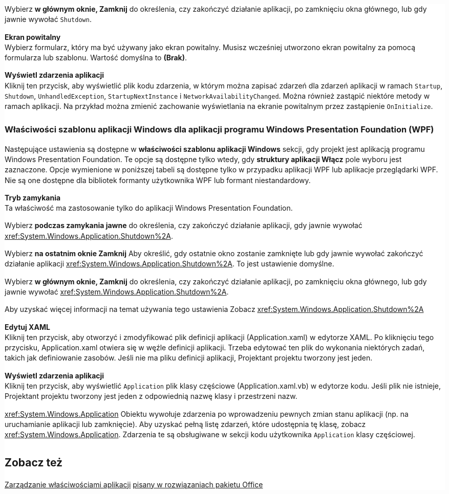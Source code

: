  Wybierz **w głównym oknie, Zamknij** do określenia, czy zakończyć działanie aplikacji, po zamknięciu okna głównego, lub gdy jawnie wywołać `Shutdown`.  
  
 **Ekran powitalny**  
 Wybierz formularz, który ma być używany jako ekran powitalny. Musisz wcześniej utworzono ekran powitalny za pomocą formularza lub szablonu. Wartość domyślna to **(Brak)**.  
  
 **Wyświetl zdarzenia aplikacji**  
 Kliknij ten przycisk, aby wyświetlić plik kodu zdarzenia, w którym można zapisać zdarzeń dla zdarzeń aplikacji w ramach `Startup`, `Shutdown`, `UnhandledException`, `StartupNextInstance` i `NetworkAvailabilityChanged`. Można również zastąpić niektóre metody w ramach aplikacji. Na przykład można zmienić zachowanie wyświetlania na ekranie powitalnym przez zastąpienie `OnInitialize`.  
  
### <a name="windows-application-framework-properties-for-windows-presentation-foundation-wpf-applications"></a>Właściwości szablonu aplikacji Windows dla aplikacji programu Windows Presentation Foundation (WPF)  
 Następujące ustawienia są dostępne w **właściwości szablonu aplikacji Windows** sekcji, gdy projekt jest aplikacją programu Windows Presentation Foundation. Te opcje są dostępne tylko wtedy, gdy **struktury aplikacji Włącz** pole wyboru jest zaznaczone. Opcje wymienione w poniższej tabeli są dostępne tylko w przypadku aplikacji WPF lub aplikacje przeglądarki WPF. Nie są one dostępne dla bibliotek formanty użytkownika WPF lub formant niestandardowy.  
  
 **Tryb zamykania**  
 Ta właściwość ma zastosowanie tylko do aplikacji Windows Presentation Foundation.  
  
 Wybierz **podczas zamykania jawne** do określenia, czy zakończyć działanie aplikacji, gdy jawnie wywołać <xref:System.Windows.Application.Shutdown%2A>.  
  
 Wybierz **na ostatnim oknie Zamknij** Aby określić, gdy ostatnie okno zostanie zamknięte lub gdy jawnie wywołać zakończyć działanie aplikacji <xref:System.Windows.Application.Shutdown%2A>. To jest ustawienie domyślne.  
  
 Wybierz **w głównym oknie, Zamknij** do określenia, czy zakończyć działanie aplikacji, po zamknięciu okna głównego, lub gdy jawnie wywołać <xref:System.Windows.Application.Shutdown%2A>.  
  
 Aby uzyskać więcej informacji na temat używania tego ustawienia Zobacz <xref:System.Windows.Application.Shutdown%2A>  
  
 **Edytuj XAML**  
 Kliknij ten przycisk, aby otworzyć i zmodyfikować plik definicji aplikacji (Application.xaml) w edytorze XAML. Po kliknięciu tego przycisku, Application.xaml otwiera się w węźle definicji aplikacji. Trzeba edytować ten plik do wykonania niektórych zadań, takich jak definiowanie zasobów. Jeśli nie ma pliku definicji aplikacji, Projektant projektu tworzony jest jeden.  
  
 **Wyświetl zdarzenia aplikacji**  
 Kliknij ten przycisk, aby wyświetlić `Application` plik klasy częściowe (Application.xaml.vb) w edytorze kodu. Jeśli plik nie istnieje, Projektant projektu tworzony jest jeden z odpowiednią nazwę klasy i przestrzeni nazw.  
  
 <xref:System.Windows.Application> Obiektu wywołuje zdarzenia po wprowadzeniu pewnych zmian stanu aplikacji (np. na uruchamianie aplikacji lub zamknięcie). Aby uzyskać pełną listę zdarzeń, które udostępnia tę klasę, zobacz <xref:System.Windows.Application>. Zdarzenia te są obsługiwane w sekcji kodu użytkownika `Application` klasy częściowej.  
  
## <a name="see-also"></a>Zobacz też  
[Zarządzanie właściwościami aplikacji](../../ide/application-properties.md) [pisany w rozwiązaniach pakietu Office](http://msdn.microsoft.com/library/2d4d8fd0-e881-4829-976f-0d1a9221dec0)
